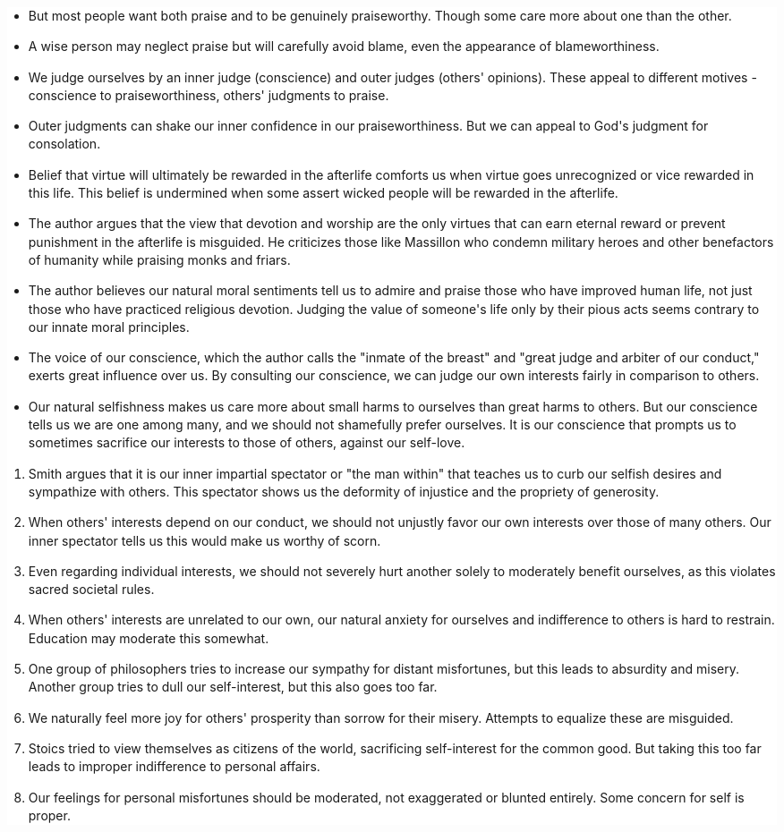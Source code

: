 - But most people want both praise and to be genuinely praiseworthy. Though some care more about one than the other.

- A wise person may neglect praise but will carefully avoid blame, even the appearance of blameworthiness. 

- We judge ourselves by an inner judge (conscience) and outer judges (others' opinions). These appeal to different motives - conscience to praiseworthiness, others' judgments to praise. 

- Outer judgments can shake our inner confidence in our praiseworthiness. But we can appeal to God's judgment for consolation. 

- Belief that virtue will ultimately be rewarded in the afterlife comforts us when virtue goes unrecognized or vice rewarded in this life. This belief is undermined when some assert wicked people will be rewarded in the afterlife.

 

- The author argues that the view that devotion and worship are the only virtues that can earn eternal reward or prevent punishment in the afterlife is misguided. He criticizes those like Massillon who condemn military heroes and other benefactors of humanity while praising monks and friars. 

- The author believes our natural moral sentiments tell us to admire and praise those who have improved human life, not just those who have practiced religious devotion. Judging the value of someone's life only by their pious acts seems contrary to our innate moral principles.

- The voice of our conscience, which the author calls the "inmate of the breast" and "great judge and arbiter of our conduct," exerts great influence over us. By consulting our conscience, we can judge our own interests fairly in comparison to others. 

- Our natural selfishness makes us care more about small harms to ourselves than great harms to others. But our conscience tells us we are one among many, and we should not shamefully prefer ourselves. It is our conscience that prompts us to sometimes sacrifice our interests to those of others, against our self-love.

 

1. Smith argues that it is our inner impartial spectator or "the man within" that teaches us to curb our selfish desires and sympathize with others. This spectator shows us the deformity of injustice and the propriety of generosity. 

2. When others' interests depend on our conduct, we should not unjustly favor our own interests over those of many others. Our inner spectator tells us this would make us worthy of scorn.

3. Even regarding individual interests, we should not severely hurt another solely to moderately benefit ourselves, as this violates sacred societal rules. 

4. When others' interests are unrelated to our own, our natural anxiety for ourselves and indifference to others is hard to restrain. Education may moderate this somewhat. 

5. One group of philosophers tries to increase our sympathy for distant misfortunes, but this leads to absurdity and misery. Another group tries to dull our self-interest, but this also goes too far. 

6. We naturally feel more joy for others' prosperity than sorrow for their misery. Attempts to equalize these are misguided. 

7. Stoics tried to view themselves as citizens of the world, sacrificing self-interest for the common good. But taking this too far leads to improper indifference to personal affairs.

8. Our feelings for personal misfortunes should be moderated, not exaggerated or blunted entirely. Some concern for self is proper.
